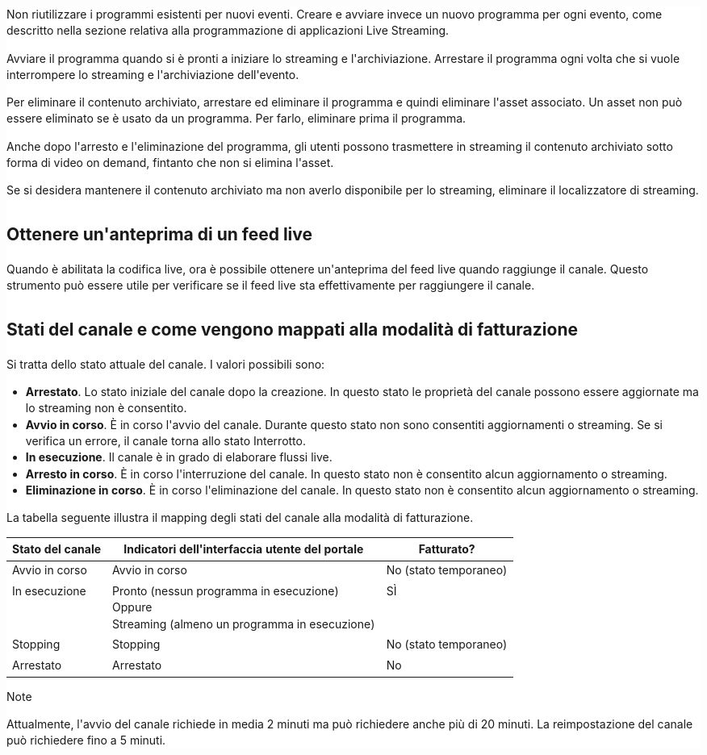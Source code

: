 Non riutilizzare i programmi esistenti per nuovi eventi. Creare e avviare invece un nuovo programma per ogni evento, come descritto nella sezione relativa alla programmazione di applicazioni Live Streaming.

Avviare il programma quando si è pronti a iniziare lo streaming e l'archiviazione. Arrestare il programma ogni volta che si vuole interrompere lo streaming e l'archiviazione dell'evento. 

Per eliminare il contenuto archiviato, arrestare ed eliminare il programma e quindi eliminare l'asset associato. Un asset non può essere eliminato se è usato da un programma. Per farlo, eliminare prima il programma. 

Anche dopo l'arresto e l'eliminazione del programma, gli utenti possono trasmettere in streaming il contenuto archiviato sotto forma di video on demand, fintanto che non si elimina l'asset.

Se si desidera mantenere il contenuto archiviato ma non averlo disponibile per lo streaming, eliminare il localizzatore di streaming.

## <a name="getting-a-thumbnail-preview-of-a-live-feed"></a>Ottenere un'anteprima di un feed live
Quando è abilitata la codifica live, ora è possibile ottenere un'anteprima del feed live quando raggiunge il canale. Questo strumento può essere utile per verificare se il feed live sta effettivamente per raggiungere il canale. 

## <a id="states"></a>Stati del canale e come vengono mappati alla modalità di fatturazione
Si tratta dello stato attuale del canale. I valori possibili sono:

* **Arrestato**. Lo stato iniziale del canale dopo la creazione. In questo stato le proprietà del canale possono essere aggiornate ma lo streaming non è consentito.
* **Avvio in corso**. È in corso l'avvio del canale. Durante questo stato non sono consentiti aggiornamenti o streaming. Se si verifica un errore, il canale torna allo stato Interrotto.
* **In esecuzione**. Il canale è in grado di elaborare flussi live.
* **Arresto in corso**. È in corso l'interruzione del canale. In questo stato non è consentito alcun aggiornamento o streaming.
* **Eliminazione in corso**. È in corso l'eliminazione del canale. In questo stato non è consentito alcun aggiornamento o streaming.

La tabella seguente illustra il mapping degli stati del canale alla modalità di fatturazione. 

| Stato del canale | Indicatori dell'interfaccia utente del portale | Fatturato? |
| --- | --- | --- |
| Avvio in corso |Avvio in corso |No (stato temporaneo) |
| In esecuzione |Pronto (nessun programma in esecuzione)<br/>Oppure<br/>Streaming (almeno un programma in esecuzione) |SÌ |
| Stopping |Stopping |No (stato temporaneo) |
| Arrestato |Arrestato |No |

> [!NOTE]
> Attualmente, l'avvio del canale richiede in media 2 minuti ma può richiedere anche più di 20 minuti. La reimpostazione del canale può richiedere fino a 5 minuti.
> 
> 


[live-overview]: ./media/media-services-manage-live-encoder-enabled-channels/media-services-live-streaming-new.png